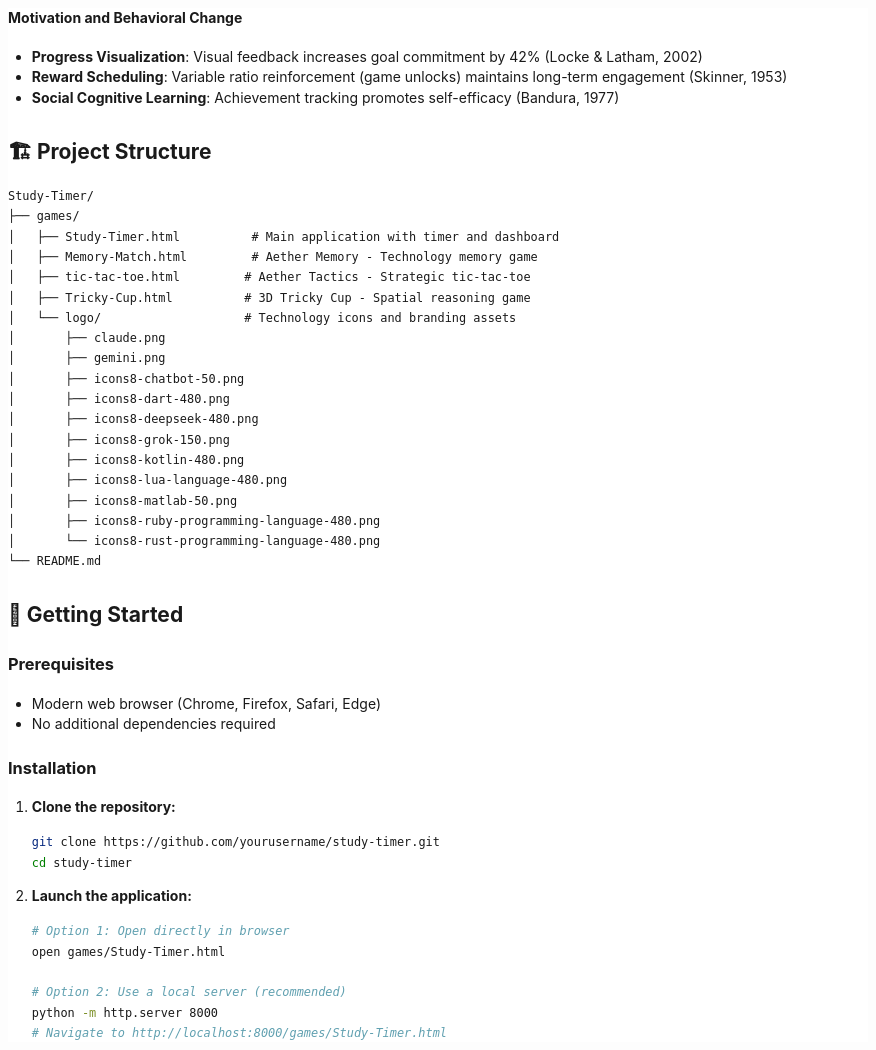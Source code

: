 #### Motivation and Behavioral Change

- **Progress Visualization**: Visual feedback increases goal commitment by 42% (Locke & Latham, 2002)
- **Reward Scheduling**: Variable ratio reinforcement (game unlocks) maintains long-term engagement (Skinner, 1953)
- **Social Cognitive Learning**: Achievement tracking promotes self-efficacy (Bandura, 1977)

## 🏗️ Project Structure

```
Study-Timer/
├── games/
│   ├── Study-Timer.html          # Main application with timer and dashboard
│   ├── Memory-Match.html         # Aether Memory - Technology memory game
│   ├── tic-tac-toe.html         # Aether Tactics - Strategic tic-tac-toe
│   ├── Tricky-Cup.html          # 3D Tricky Cup - Spatial reasoning game
│   └── logo/                    # Technology icons and branding assets
│       ├── claude.png
│       ├── gemini.png
│       ├── icons8-chatbot-50.png
│       ├── icons8-dart-480.png
│       ├── icons8-deepseek-480.png
│       ├── icons8-grok-150.png
│       ├── icons8-kotlin-480.png
│       ├── icons8-lua-language-480.png
│       ├── icons8-matlab-50.png
│       ├── icons8-ruby-programming-language-480.png
│       └── icons8-rust-programming-language-480.png
└── README.md
```

## 🚀 Getting Started

### Prerequisites

- Modern web browser (Chrome, Firefox, Safari, Edge)
- No additional dependencies required

### Installation

1. **Clone the repository:**

   ```bash
   git clone https://github.com/yourusername/study-timer.git
   cd study-timer
   ```

2. **Launch the application:**

   ```bash
   # Option 1: Open directly in browser
   open games/Study-Timer.html

   # Option 2: Use a local server (recommended)
   python -m http.server 8000
   # Navigate to http://localhost:8000/games/Study-Timer.html
   ```
